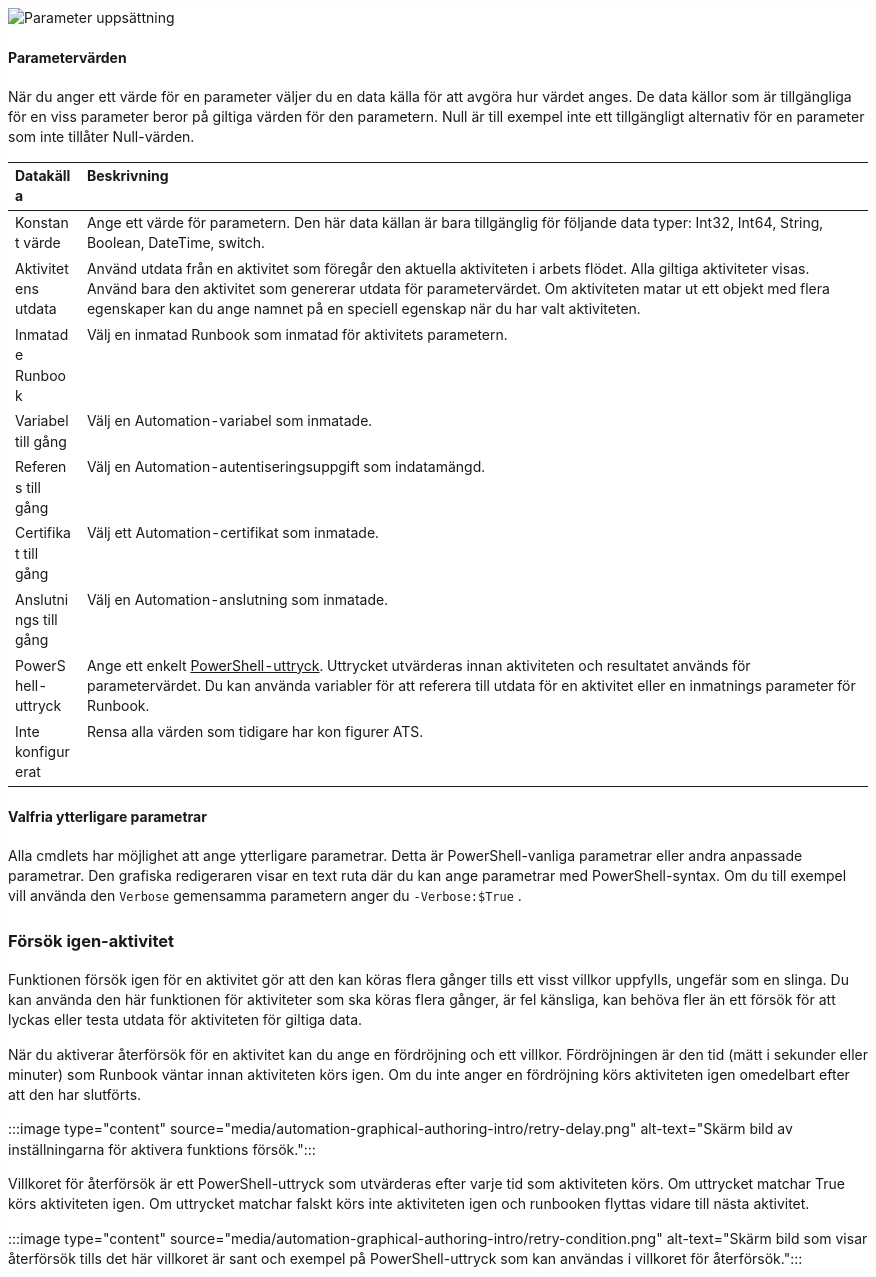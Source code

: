 ![Parameter uppsättning](media/automation-graphical-authoring-intro/get-azvm-parameter-sets.png)

#### <a name="parameter-values"></a>Parametervärden

När du anger ett värde för en parameter väljer du en data källa för att avgöra hur värdet anges. De data källor som är tillgängliga för en viss parameter beror på giltiga värden för den parametern. Null är till exempel inte ett tillgängligt alternativ för en parameter som inte tillåter Null-värden.

| Datakälla | Beskrivning |
|:--- |:--- |
| Konstant värde |Ange ett värde för parametern. Den här data källan är bara tillgänglig för följande data typer: Int32, Int64, String, Boolean, DateTime, switch. |
| Aktivitetens utdata |Använd utdata från en aktivitet som föregår den aktuella aktiviteten i arbets flödet. Alla giltiga aktiviteter visas. Använd bara den aktivitet som genererar utdata för parametervärdet. Om aktiviteten matar ut ett objekt med flera egenskaper kan du ange namnet på en speciell egenskap när du har valt aktiviteten. |
| Inmatade Runbook |Välj en inmatad Runbook som inmatad för aktivitets parametern. |
| Variabel till gång |Välj en Automation-variabel som inmatade. |
| Referens till gång |Välj en Automation-autentiseringsuppgift som indatamängd. |
| Certifikat till gång |Välj ett Automation-certifikat som inmatade. |
| Anslutnings till gång |Välj en Automation-anslutning som inmatade. |
| PowerShell-uttryck |Ange ett enkelt [PowerShell-uttryck](#work-with-powershell-expressions). Uttrycket utvärderas innan aktiviteten och resultatet används för parametervärdet. Du kan använda variabler för att referera till utdata för en aktivitet eller en inmatnings parameter för Runbook. |
| Inte konfigurerat |Rensa alla värden som tidigare har kon figurer ATS. |

#### <a name="optional-additional-parameters"></a>Valfria ytterligare parametrar

Alla cmdlets har möjlighet att ange ytterligare parametrar. Detta är PowerShell-vanliga parametrar eller andra anpassade parametrar. Den grafiska redigeraren visar en text ruta där du kan ange parametrar med PowerShell-syntax. Om du till exempel vill använda den `Verbose` gemensamma parametern anger du `-Verbose:$True` .

### <a name="retry-activity"></a>Försök igen-aktivitet

Funktionen försök igen för en aktivitet gör att den kan köras flera gånger tills ett visst villkor uppfylls, ungefär som en slinga. Du kan använda den här funktionen för aktiviteter som ska köras flera gånger, är fel känsliga, kan behöva fler än ett försök för att lyckas eller testa utdata för aktiviteten för giltiga data.

När du aktiverar återförsök för en aktivitet kan du ange en fördröjning och ett villkor. Fördröjningen är den tid (mätt i sekunder eller minuter) som Runbook väntar innan aktiviteten körs igen. Om du inte anger en fördröjning körs aktiviteten igen omedelbart efter att den har slutförts.

:::image type="content" source="media/automation-graphical-authoring-intro/retry-delay.png" alt-text="Skärm bild av inställningarna för aktivera funktions försök.":::

Villkoret för återförsök är ett PowerShell-uttryck som utvärderas efter varje tid som aktiviteten körs. Om uttrycket matchar True körs aktiviteten igen. Om uttrycket matchar falskt körs inte aktiviteten igen och runbooken flyttas vidare till nästa aktivitet.

:::image type="content" source="media/automation-graphical-authoring-intro/retry-condition.png" alt-text="Skärm bild som visar återförsök tills det här villkoret är sant och exempel på PowerShell-uttryck som kan användas i villkoret för återförsök.":::
